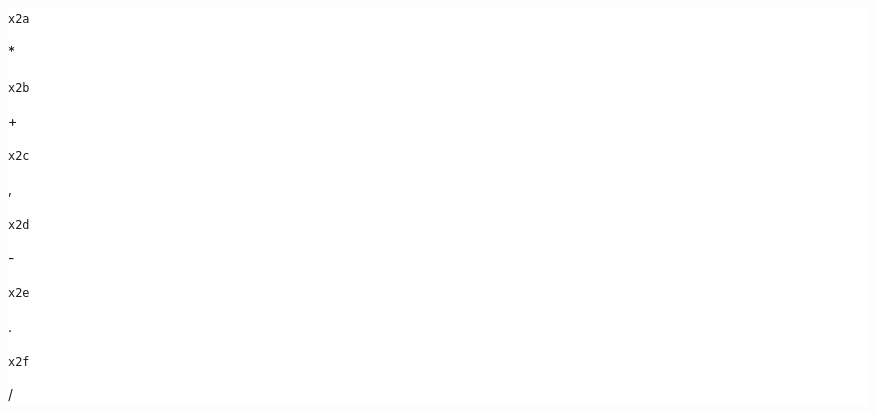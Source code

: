 <tr>
 <td>
   <p><code>x2a</code></p>
 </td>
 <td>
   <p>*</p>
 </td>
</tr>

<tr>
 <td>
   <p><code>x2b</code></p>
 </td>
 <td>
   <p>+</p>
 </td>
</tr>

<tr>
 <td>
   <p><code>x2c</code></p>
 </td>
 <td>
   <p>,</p>
 </td>
</tr>

<tr>
 <td>
   <p><code>x2d</code></p>
 </td>
 <td>
   <p>-</p>
 </td>
</tr>

<tr>
 <td>
   <p><code>x2e</code></p>
 </td>
 <td>
   <p>.</p>
 </td>
</tr>

<tr>
 <td>
   <p><code>x2f</code></p>
 </td>
 <td>
   <p>/</p>
 </td>
</tr>
